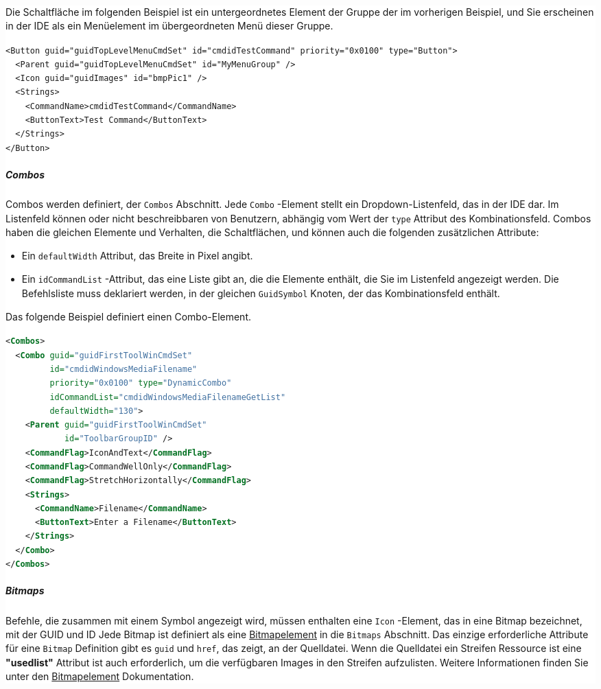  Die Schaltfläche im folgenden Beispiel ist ein untergeordnetes Element der Gruppe der im vorherigen Beispiel, und Sie erscheinen in der IDE als ein Menüelement im übergeordneten Menü dieser Gruppe.  
  
```  
<Button guid="guidTopLevelMenuCmdSet" id="cmdidTestCommand" priority="0x0100" type="Button">  
  <Parent guid="guidTopLevelMenuCmdSet" id="MyMenuGroup" />  
  <Icon guid="guidImages" id="bmpPic1" />  
  <Strings>  
    <CommandName>cmdidTestCommand</CommandName>  
    <ButtonText>Test Command</ButtonText>  
  </Strings>  
</Button>  
```  
  
##### <a name="combos"></a>Combos  
 Combos werden definiert, der `Combos` Abschnitt. Jede `Combo` -Element stellt ein Dropdown-Listenfeld, das in der IDE dar. Im Listenfeld können oder nicht beschreibbaren von Benutzern, abhängig vom Wert der `type` Attribut des Kombinationsfeld. Combos haben die gleichen Elemente und Verhalten, die Schaltflächen, und können auch die folgenden zusätzlichen Attribute:  
  
-   Ein `defaultWidth` Attribut, das Breite in Pixel angibt.  
  
-   Ein `idCommandList` -Attribut, das eine Liste gibt an, die die Elemente enthält, die Sie im Listenfeld angezeigt werden. Die Befehlsliste muss deklariert werden, in der gleichen `GuidSymbol` Knoten, der das Kombinationsfeld enthält.  
  
 Das folgende Beispiel definiert einen Combo-Element.  
  
```xml  
<Combos>  
  <Combo guid="guidFirstToolWinCmdSet"  
         id="cmdidWindowsMediaFilename"  
         priority="0x0100" type="DynamicCombo"  
         idCommandList="cmdidWindowsMediaFilenameGetList"  
         defaultWidth="130">  
    <Parent guid="guidFirstToolWinCmdSet"  
            id="ToolbarGroupID" />  
    <CommandFlag>IconAndText</CommandFlag>  
    <CommandFlag>CommandWellOnly</CommandFlag>  
    <CommandFlag>StretchHorizontally</CommandFlag>  
    <Strings>  
      <CommandName>Filename</CommandName>  
      <ButtonText>Enter a Filename</ButtonText>  
    </Strings>  
  </Combo>  
</Combos>  
```  
  
##### <a name="bitmaps"></a>Bitmaps  
 Befehle, die zusammen mit einem Symbol angezeigt wird, müssen enthalten eine `Icon` -Element, das in eine Bitmap bezeichnet, mit der GUID und ID Jede Bitmap ist definiert als eine [Bitmapelement](../../extensibility/bitmap-element.md) in die `Bitmaps` Abschnitt. Das einzige erforderliche Attribute für eine `Bitmap` Definition gibt es `guid` und `href`, das zeigt, an der Quelldatei. Wenn die Quelldatei ein Streifen Ressource ist eine **"usedlist"** Attribut ist auch erforderlich, um die verfügbaren Images in den Streifen aufzulisten. Weitere Informationen finden Sie unter den [Bitmapelement](../../extensibility/bitmap-element.md) Dokumentation.  
  